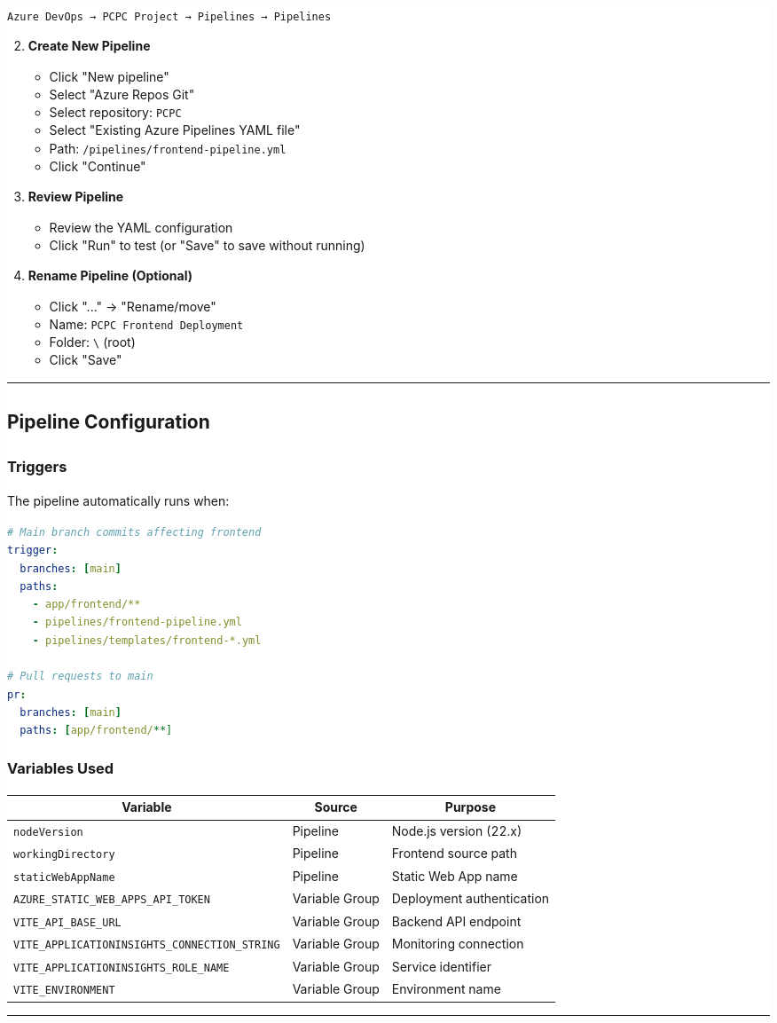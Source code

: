    ```
   Azure DevOps → PCPC Project → Pipelines → Pipelines
   ```

2. **Create New Pipeline**

   - Click "New pipeline"
   - Select "Azure Repos Git"
   - Select repository: `PCPC`
   - Select "Existing Azure Pipelines YAML file"
   - Path: `/pipelines/frontend-pipeline.yml`
   - Click "Continue"

3. **Review Pipeline**

   - Review the YAML configuration
   - Click "Run" to test (or "Save" to save without running)

4. **Rename Pipeline (Optional)**
   - Click "..." → "Rename/move"
   - Name: `PCPC Frontend Deployment`
   - Folder: `\` (root)
   - Click "Save"

---

## Pipeline Configuration

### Triggers

The pipeline automatically runs when:

```yaml
# Main branch commits affecting frontend
trigger:
  branches: [main]
  paths:
    - app/frontend/**
    - pipelines/frontend-pipeline.yml
    - pipelines/templates/frontend-*.yml

# Pull requests to main
pr:
  branches: [main]
  paths: [app/frontend/**]
```

### Variables Used

| Variable                                     | Source         | Purpose                   |
| -------------------------------------------- | -------------- | ------------------------- |
| `nodeVersion`                                | Pipeline       | Node.js version (22.x)    |
| `workingDirectory`                           | Pipeline       | Frontend source path      |
| `staticWebAppName`                           | Pipeline       | Static Web App name       |
| `AZURE_STATIC_WEB_APPS_API_TOKEN`            | Variable Group | Deployment authentication |
| `VITE_API_BASE_URL`                          | Variable Group | Backend API endpoint      |
| `VITE_APPLICATIONINSIGHTS_CONNECTION_STRING` | Variable Group | Monitoring connection     |
| `VITE_APPLICATIONINSIGHTS_ROLE_NAME`         | Variable Group | Service identifier        |
| `VITE_ENVIRONMENT`                           | Variable Group | Environment name          |

---